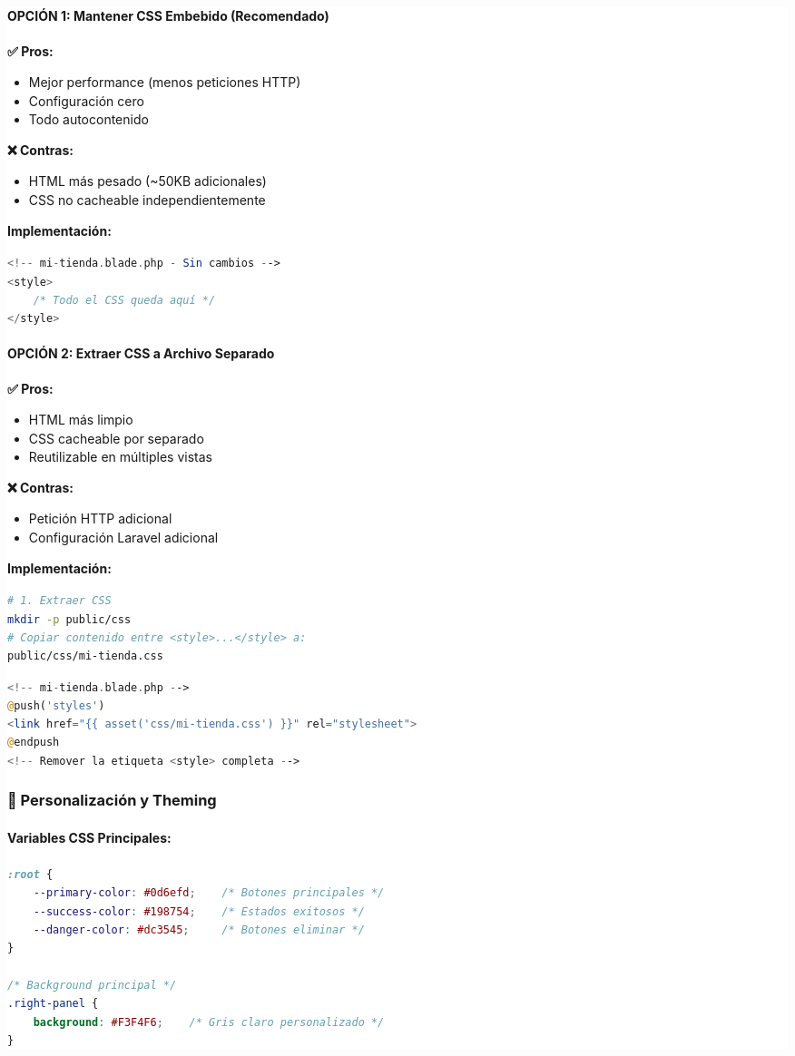 #### **OPCIÓN 1: Mantener CSS Embebido (Recomendado)**
**✅ Pros:**
- Mejor performance (menos peticiones HTTP)
- Configuración cero
- Todo autocontenido

**❌ Contras:**  
- HTML más pesado (~50KB adicionales)
- CSS no cacheable independientemente

**Implementación:**
```php
<!-- mi-tienda.blade.php - Sin cambios -->
<style>
    /* Todo el CSS queda aquí */
</style>
```

#### **OPCIÓN 2: Extraer CSS a Archivo Separado**
**✅ Pros:**
- HTML más limpio
- CSS cacheable por separado  
- Reutilizable en múltiples vistas

**❌ Contras:**
- Petición HTTP adicional
- Configuración Laravel adicional

**Implementación:**
```bash
# 1. Extraer CSS
mkdir -p public/css
# Copiar contenido entre <style>...</style> a:
public/css/mi-tienda.css
```

```php
<!-- mi-tienda.blade.php -->
@push('styles')
<link href="{{ asset('css/mi-tienda.css') }}" rel="stylesheet">
@endpush
<!-- Remover la etiqueta <style> completa -->
```

### **🎨 Personalización y Theming**

#### **Variables CSS Principales:**
```css
:root {
    --primary-color: #0d6efd;    /* Botones principales */
    --success-color: #198754;    /* Estados exitosos */
    --danger-color: #dc3545;     /* Botones eliminar */
}

/* Background principal */
.right-panel {
    background: #F3F4F6;    /* Gris claro personalizado */
}
```
